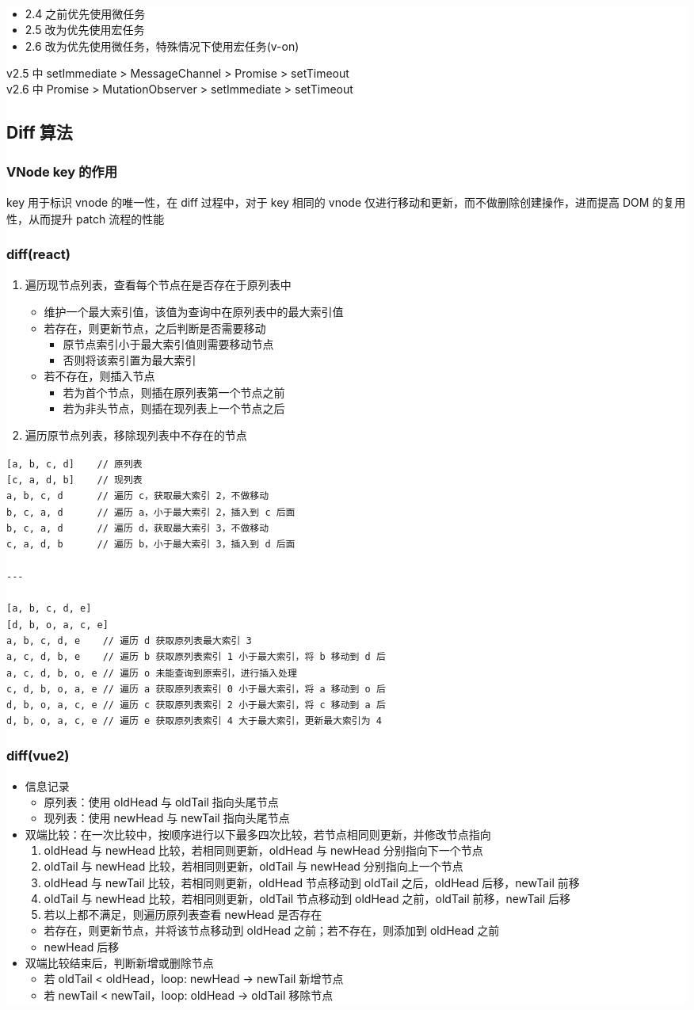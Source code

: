 - 2.4 之前优先使用微任务
- 2.5 改为优先使用宏任务
- 2.6 改为优先使用微任务，特殊情况下使用宏任务(v-on)

v2.5 中 setImmediate > MessageChannel > Promise > setTimeout <br>
v2.6 中 Promise > MutationObserver > setImmediate > setTimeout

## Diff 算法

### VNode key 的作用

key 用于标识 vnode 的唯一性，在 diff 过程中，对于 key 相同的 vnode 仅进行移动和更新，而不做删除创建操作，进而提高 DOM 的复用性，从而提升 patch 流程的性能

### diff(react)

1. 遍历现节点列表，查看每个节点在是否存在于原列表中

   - 维护一个最大索引值，该值为查询中在原列表中的最大索引值
   - 若存在，则更新节点，之后判断是否需要移动
     - 原节点索引小于最大索引值则需要移动节点
     - 否则将该索引置为最大索引
   - 若不存在，则插入节点
     - 若为首个节点，则插在原列表第一个节点之前
     - 若为非头节点，则插在现列表上一个节点之后

2. 遍历原节点列表，移除现列表中不存在的节点

```demo
[a, b, c, d]    // 原列表
[c, a, d, b]    // 现列表
a, b, c, d      // 遍历 c，获取最大索引 2，不做移动
b, c, a, d      // 遍历 a，小于最大索引 2，插入到 c 后面
b, c, a, d      // 遍历 d，获取最大索引 3，不做移动
c, a, d, b      // 遍历 b，小于最大索引 3，插入到 d 后面

---

[a, b, c, d, e]
[d, b, o, a, c, e]
a, b, c, d, e    // 遍历 d 获取原列表最大索引 3
a, c, d, b, e    // 遍历 b 获取原列表索引 1 小于最大索引，将 b 移动到 d 后
a, c, d, b, o, e // 遍历 o 未能查询到原索引，进行插入处理
c, d, b, o, a, e // 遍历 a 获取原列表索引 0 小于最大索引，将 a 移动到 o 后
d, b, o, a, c, e // 遍历 c 获取原列表索引 2 小于最大索引，将 c 移动到 a 后
d, b, o, a, c, e // 遍历 e 获取原列表索引 4 大于最大索引，更新最大索引为 4
```

### diff(vue2)

- 信息记录
  - 原列表：使用 oldHead 与 oldTail 指向头尾节点
  - 现列表：使用 newHead 与 newTail 指向头尾节点
- 双端比较：在一次比较中，按顺序进行以下最多四次比较，若节点相同则更新，并修改节点指向
  1. oldHead 与 newHead 比较，若相同则更新，oldHead 与 newHead 分别指向下一个节点
  2. oldTail 与 newHead 比较，若相同则更新，oldTail 与 newHead 分别指向上一个节点
  3. oldHead 与 newTail 比较，若相同则更新，oldHead 节点移动到 oldTail 之后，oldHead 后移，newTail 前移
  4. oldTail 与 newHead 比较，若相同则更新，oldTail 节点移动到 oldHead 之前，oldTail 前移，newTail 后移
  5. 若以上都不满足，则遍历原列表查看 newHead 是否存在
  - 若存在，则更新节点，并将该节点移动到 oldHead 之前；若不存在，则添加到 oldHead 之前
  - newHead 后移
- 双端比较结束后，判断新增或删除节点
  - 若 oldTail < oldHead，loop: newHead -> newTail 新增节点
  - 若 newTail < newTail，loop: oldHead -> oldTail 移除节点
